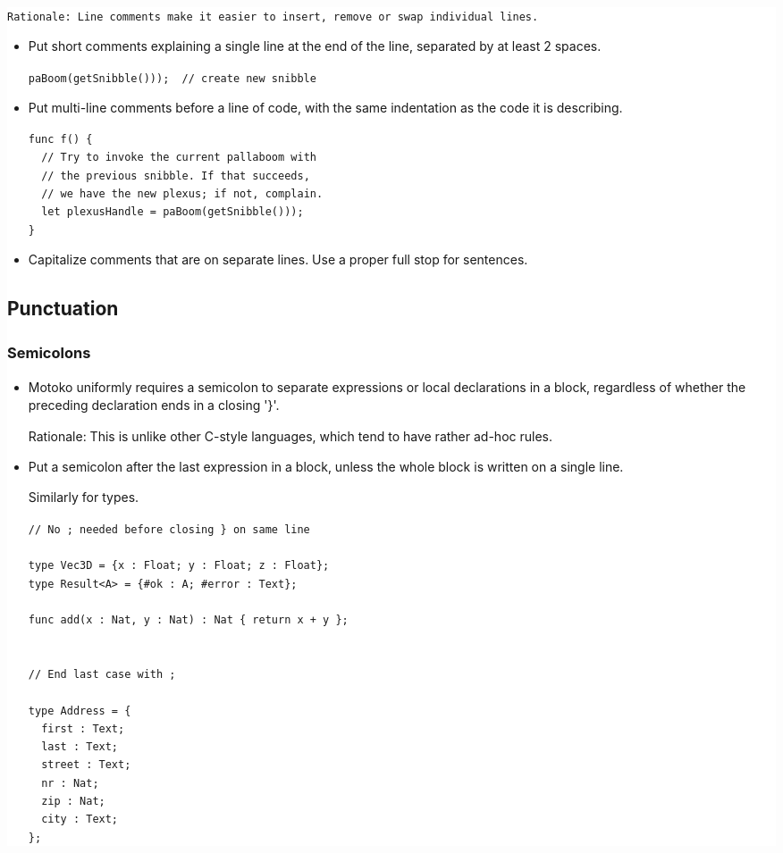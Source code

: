     Rationale: Line comments make it easier to insert, remove or swap individual lines.

-   Put short comments explaining a single line at the end of the line, separated by at least 2 spaces.

    ``` motoko no-repl
    paBoom(getSnibble()));  // create new snibble
    ```

-   Put multi-line comments before a line of code, with the same indentation as the code it is describing.

    ``` motoko no-repl
    func f() {
      // Try to invoke the current pallaboom with
      // the previous snibble. If that succeeds,
      // we have the new plexus; if not, complain.
      let plexusHandle = paBoom(getSnibble()));
    }
    ```

-   Capitalize comments that are on separate lines. Use a proper full stop for sentences.

## Punctuation

### Semicolons

-   Motoko uniformly requires a semicolon to separate expressions or local declarations in a block, regardless of whether the preceding declaration ends in a closing '}'.

    Rationale: This is unlike other C-style languages, which tend to have rather ad-hoc rules.

-   Put a semicolon after the last expression in a block, unless the whole block is written on a single line.

    Similarly for types.

    ``` motoko no-repl
    // No ; needed before closing } on same line

    type Vec3D = {x : Float; y : Float; z : Float};
    type Result<A> = {#ok : A; #error : Text};

    func add(x : Nat, y : Nat) : Nat { return x + y };


    // End last case with ;

    type Address = {
      first : Text;
      last : Text;
      street : Text;
      nr : Nat;
      zip : Nat;
      city : Text;
    };
